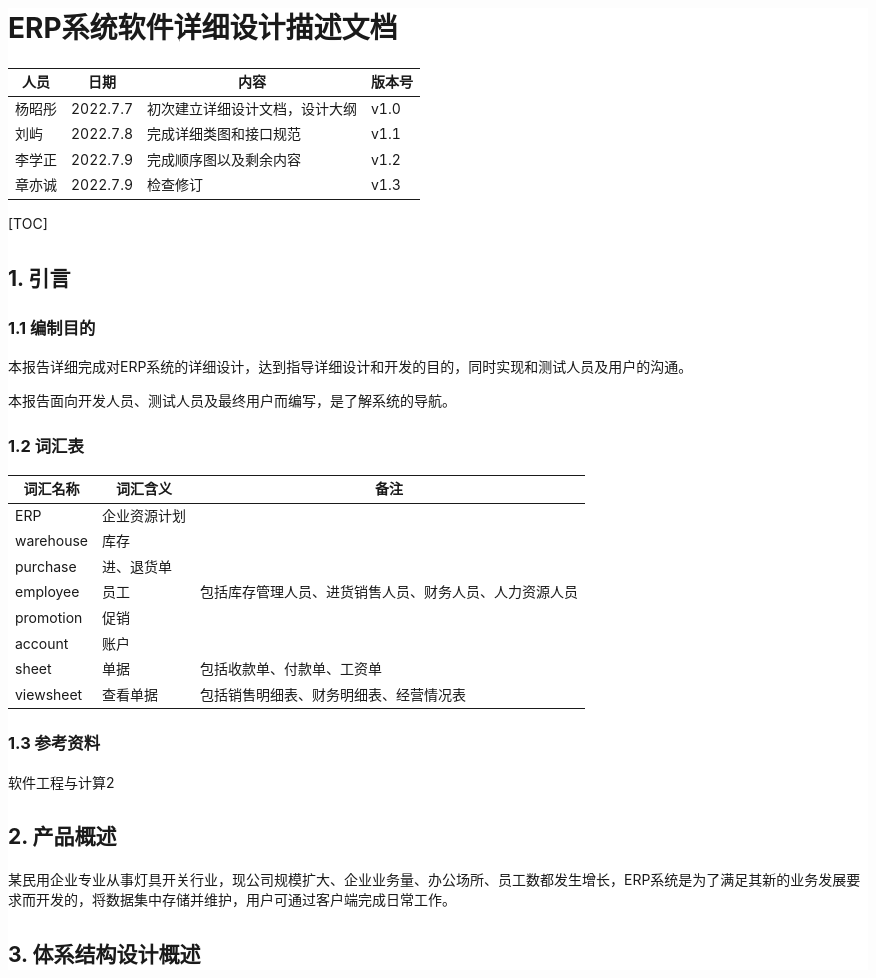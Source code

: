 # ERP系统软件详细设计描述文档

| 人员   | 日期     | 内容                           | 版本号 |
| ------ | -------- | ------------------------------ | ------ |
| 杨昭彤 | 2022.7.7 | 初次建立详细设计文档，设计大纲 | v1.0   |
| 刘屿   | 2022.7.8 | 完成详细类图和接口规范         | v1.1   |
| 李学正 | 2022.7.9 | 完成顺序图以及剩余内容         | v1.2   |
| 章亦诚 | 2022.7.9 | 检查修订                       | v1.3   |

[TOC]

## 1. 引言

### 1.1 编制目的

本报告详细完成对ERP系统的详细设计，达到指导详细设计和开发的⽬的，同时实现和测试⼈员及⽤户的沟通。

本报告⾯向开发⼈员、测试⼈员及最终⽤户⽽编写，是了解系统的导航。

### 1.2 词汇表

| 词汇名称  | 词汇含义     | 备注                                                   |
| --------- | ------------ | ------------------------------------------------------ |
| ERP       | 企业资源计划 |                                                        |
| warehouse | 库存         |                                                        |
| purchase  | 进、退货单   |                                                        |
| employee  | 员工         | 包括库存管理人员、进货销售人员、财务人员、人力资源人员 |
| promotion | 促销         |                                                        |
| account   | 账户         |                                                        |
| sheet     | 单据         | 包括收款单、付款单、工资单                             |
| viewsheet | 查看单据     | 包括销售明细表、财务明细表、经营情况表                 |

### 1.3 参考资料

软件工程与计算2

## 2. 产品概述

某民用企业专业从事灯具开关行业，现公司规模扩大、企业业务量、办公场所、员工数都发生增长，ERP系统是为了满足其新的业务发展要求而开发的，将数据集中存储并维护，用户可通过客户端完成日常工作。

## 3. 体系结构设计概述
